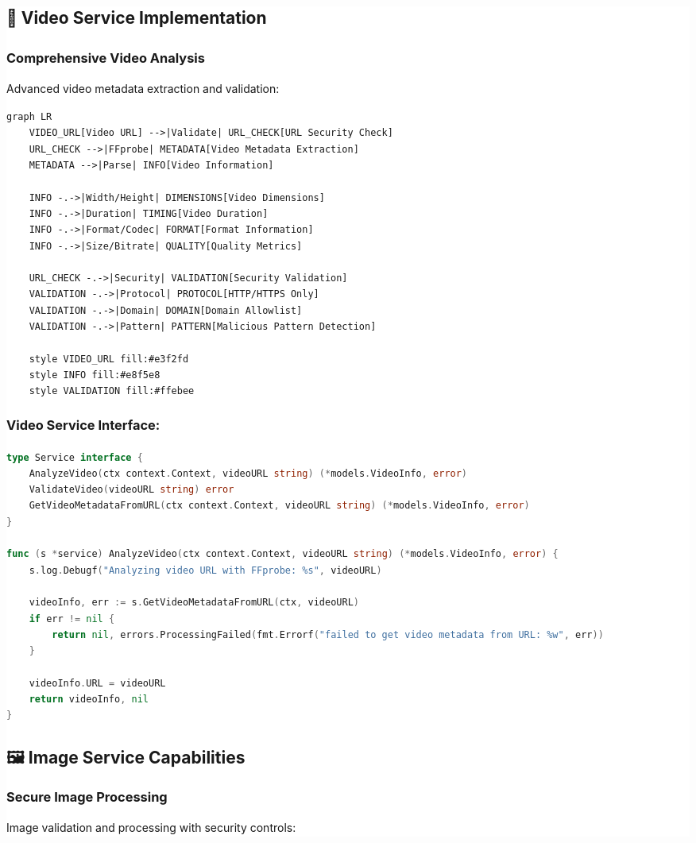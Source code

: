 ## 🎥 Video Service Implementation

### Comprehensive Video Analysis
Advanced video metadata extraction and validation:

```mermaid
graph LR
    VIDEO_URL[Video URL] -->|Validate| URL_CHECK[URL Security Check]
    URL_CHECK -->|FFprobe| METADATA[Video Metadata Extraction]
    METADATA -->|Parse| INFO[Video Information]
    
    INFO -.->|Width/Height| DIMENSIONS[Video Dimensions]
    INFO -.->|Duration| TIMING[Video Duration]
    INFO -.->|Format/Codec| FORMAT[Format Information]
    INFO -.->|Size/Bitrate| QUALITY[Quality Metrics]
    
    URL_CHECK -.->|Security| VALIDATION[Security Validation]
    VALIDATION -.->|Protocol| PROTOCOL[HTTP/HTTPS Only]
    VALIDATION -.->|Domain| DOMAIN[Domain Allowlist]
    VALIDATION -.->|Pattern| PATTERN[Malicious Pattern Detection]
    
    style VIDEO_URL fill:#e3f2fd
    style INFO fill:#e8f5e8
    style VALIDATION fill:#ffebee
```

### Video Service Interface:
```go
type Service interface {
    AnalyzeVideo(ctx context.Context, videoURL string) (*models.VideoInfo, error)
    ValidateVideo(videoURL string) error
    GetVideoMetadataFromURL(ctx context.Context, videoURL string) (*models.VideoInfo, error)
}

func (s *service) AnalyzeVideo(ctx context.Context, videoURL string) (*models.VideoInfo, error) {
    s.log.Debugf("Analyzing video URL with FFprobe: %s", videoURL)
    
    videoInfo, err := s.GetVideoMetadataFromURL(ctx, videoURL)
    if err != nil {
        return nil, errors.ProcessingFailed(fmt.Errorf("failed to get video metadata from URL: %w", err))
    }
    
    videoInfo.URL = videoURL
    return videoInfo, nil
}
```

## 🖼️ Image Service Capabilities

### Secure Image Processing
Image validation and processing with security controls:
